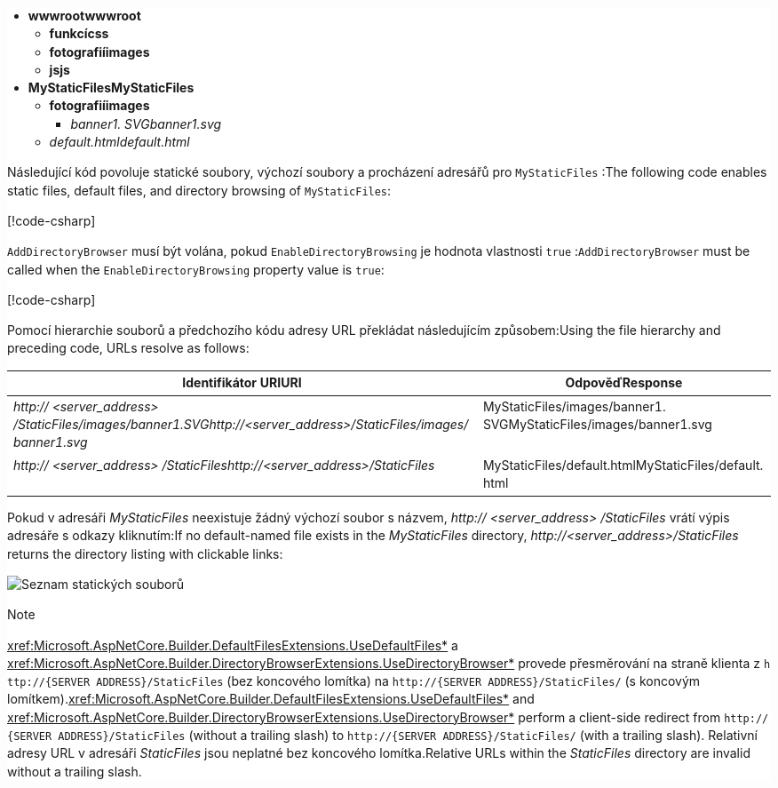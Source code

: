 * <span data-ttu-id="e1a28-303">**wwwroot**</span><span class="sxs-lookup"><span data-stu-id="e1a28-303">**wwwroot**</span></span>
  * <span data-ttu-id="e1a28-304">**funkcí**</span><span class="sxs-lookup"><span data-stu-id="e1a28-304">**css**</span></span>
  * <span data-ttu-id="e1a28-305">**fotografií**</span><span class="sxs-lookup"><span data-stu-id="e1a28-305">**images**</span></span>
  * <span data-ttu-id="e1a28-306">**js**</span><span class="sxs-lookup"><span data-stu-id="e1a28-306">**js**</span></span>
* <span data-ttu-id="e1a28-307">**MyStaticFiles**</span><span class="sxs-lookup"><span data-stu-id="e1a28-307">**MyStaticFiles**</span></span>
  * <span data-ttu-id="e1a28-308">**fotografií**</span><span class="sxs-lookup"><span data-stu-id="e1a28-308">**images**</span></span>
    * <span data-ttu-id="e1a28-309">*banner1. SVG*</span><span class="sxs-lookup"><span data-stu-id="e1a28-309">*banner1.svg*</span></span>
  * <span data-ttu-id="e1a28-310">*default.html*</span><span class="sxs-lookup"><span data-stu-id="e1a28-310">*default.html*</span></span>

<span data-ttu-id="e1a28-311">Následující kód povoluje statické soubory, výchozí soubory a procházení adresářů pro `MyStaticFiles` :</span><span class="sxs-lookup"><span data-stu-id="e1a28-311">The following code enables static files, default files, and directory browsing of `MyStaticFiles`:</span></span>

[!code-csharp[](static-files/samples/1.x/StaticFilesSample/StartupUseFileServer.cs?name=snippet_ConfigureMethod&highlight=5-11)]

<span data-ttu-id="e1a28-312">`AddDirectoryBrowser` musí být volána, pokud `EnableDirectoryBrowsing` je hodnota vlastnosti `true` :</span><span class="sxs-lookup"><span data-stu-id="e1a28-312">`AddDirectoryBrowser` must be called when the `EnableDirectoryBrowsing` property value is `true`:</span></span>

[!code-csharp[](static-files/samples/1.x/StaticFilesSample/StartupUseFileServer.cs?name=snippet_ConfigureServicesMethod)]

<span data-ttu-id="e1a28-313">Pomocí hierarchie souborů a předchozího kódu adresy URL překládat následujícím způsobem:</span><span class="sxs-lookup"><span data-stu-id="e1a28-313">Using the file hierarchy and preceding code, URLs resolve as follows:</span></span>

| <span data-ttu-id="e1a28-314">Identifikátor URI</span><span class="sxs-lookup"><span data-stu-id="e1a28-314">URI</span></span>            |                             <span data-ttu-id="e1a28-315">Odpověď</span><span class="sxs-lookup"><span data-stu-id="e1a28-315">Response</span></span>  |
| ------- | ------|
| <span data-ttu-id="e1a28-316">*http:// \<server_address> /StaticFiles/images/banner1.SVG*</span><span class="sxs-lookup"><span data-stu-id="e1a28-316">*http://\<server_address>/StaticFiles/images/banner1.svg*</span></span>    |      <span data-ttu-id="e1a28-317">MyStaticFiles/images/banner1. SVG</span><span class="sxs-lookup"><span data-stu-id="e1a28-317">MyStaticFiles/images/banner1.svg</span></span> |
| <span data-ttu-id="e1a28-318">*http:// \<server_address> /StaticFiles*</span><span class="sxs-lookup"><span data-stu-id="e1a28-318">*http://\<server_address>/StaticFiles*</span></span>             |     <span data-ttu-id="e1a28-319">MyStaticFiles/default.html</span><span class="sxs-lookup"><span data-stu-id="e1a28-319">MyStaticFiles/default.html</span></span> |

<span data-ttu-id="e1a28-320">Pokud v adresáři *MyStaticFiles* neexistuje žádný výchozí soubor s názvem, *http:// \<server_address> /StaticFiles* vrátí výpis adresáře s odkazy kliknutím:</span><span class="sxs-lookup"><span data-stu-id="e1a28-320">If no default-named file exists in the *MyStaticFiles* directory, *http://\<server_address>/StaticFiles* returns the directory listing with clickable links:</span></span>

![Seznam statických souborů](static-files/_static/db2.png)

> [!NOTE]
> <span data-ttu-id="e1a28-322"><xref:Microsoft.AspNetCore.Builder.DefaultFilesExtensions.UseDefaultFiles*> a <xref:Microsoft.AspNetCore.Builder.DirectoryBrowserExtensions.UseDirectoryBrowser*> provede přesměrování na straně klienta z `http://{SERVER ADDRESS}/StaticFiles` (bez koncového lomítka) na `http://{SERVER ADDRESS}/StaticFiles/` (s koncovým lomítkem).</span><span class="sxs-lookup"><span data-stu-id="e1a28-322"><xref:Microsoft.AspNetCore.Builder.DefaultFilesExtensions.UseDefaultFiles*> and <xref:Microsoft.AspNetCore.Builder.DirectoryBrowserExtensions.UseDirectoryBrowser*> perform a client-side redirect from `http://{SERVER ADDRESS}/StaticFiles` (without a trailing slash) to `http://{SERVER ADDRESS}/StaticFiles/` (with a trailing slash).</span></span> <span data-ttu-id="e1a28-323">Relativní adresy URL v adresáři *StaticFiles* jsou neplatné bez koncového lomítka.</span><span class="sxs-lookup"><span data-stu-id="e1a28-323">Relative URLs within the *StaticFiles* directory are invalid without a trailing slash.</span></span>
